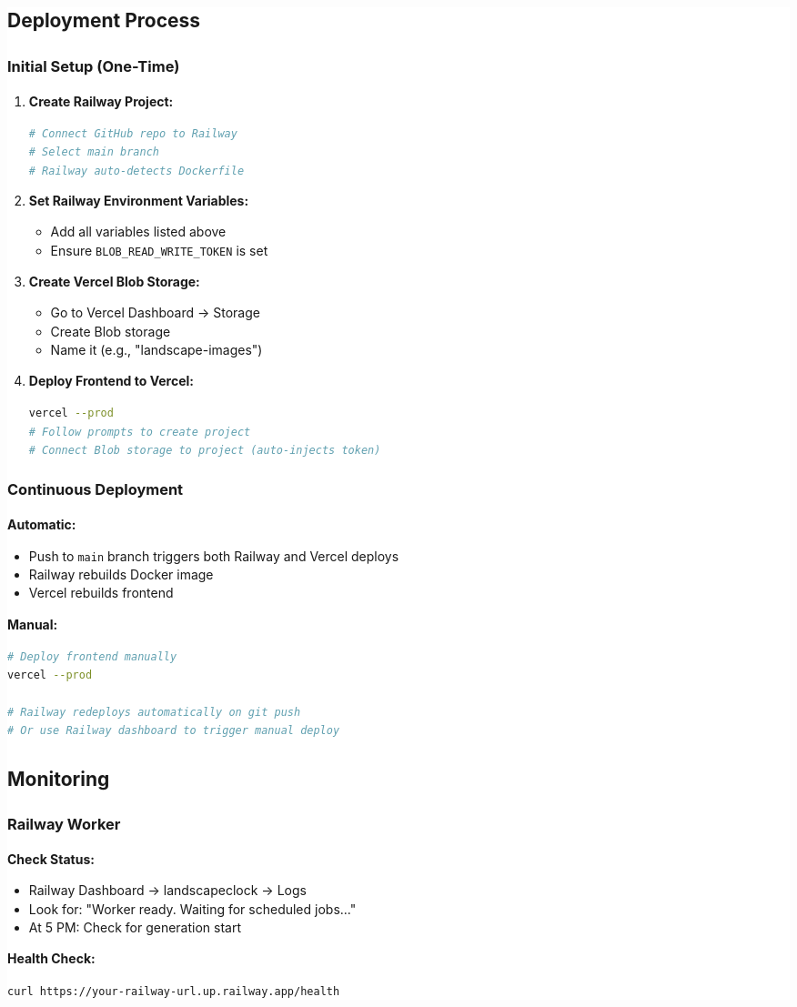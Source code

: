 ## Deployment Process

### Initial Setup (One-Time)

1. **Create Railway Project:**
   ```bash
   # Connect GitHub repo to Railway
   # Select main branch
   # Railway auto-detects Dockerfile
   ```

2. **Set Railway Environment Variables:**
   - Add all variables listed above
   - Ensure `BLOB_READ_WRITE_TOKEN` is set

3. **Create Vercel Blob Storage:**
   - Go to Vercel Dashboard → Storage
   - Create Blob storage
   - Name it (e.g., "landscape-images")

4. **Deploy Frontend to Vercel:**
   ```bash
   vercel --prod
   # Follow prompts to create project
   # Connect Blob storage to project (auto-injects token)
   ```

### Continuous Deployment

**Automatic:**
- Push to `main` branch triggers both Railway and Vercel deploys
- Railway rebuilds Docker image
- Vercel rebuilds frontend

**Manual:**
```bash
# Deploy frontend manually
vercel --prod

# Railway redeploys automatically on git push
# Or use Railway dashboard to trigger manual deploy
```

## Monitoring

### Railway Worker

**Check Status:**
- Railway Dashboard → landscapeclock → Logs
- Look for: "Worker ready. Waiting for scheduled jobs..."
- At 5 PM: Check for generation start

**Health Check:**
```bash
curl https://your-railway-url.up.railway.app/health
```
